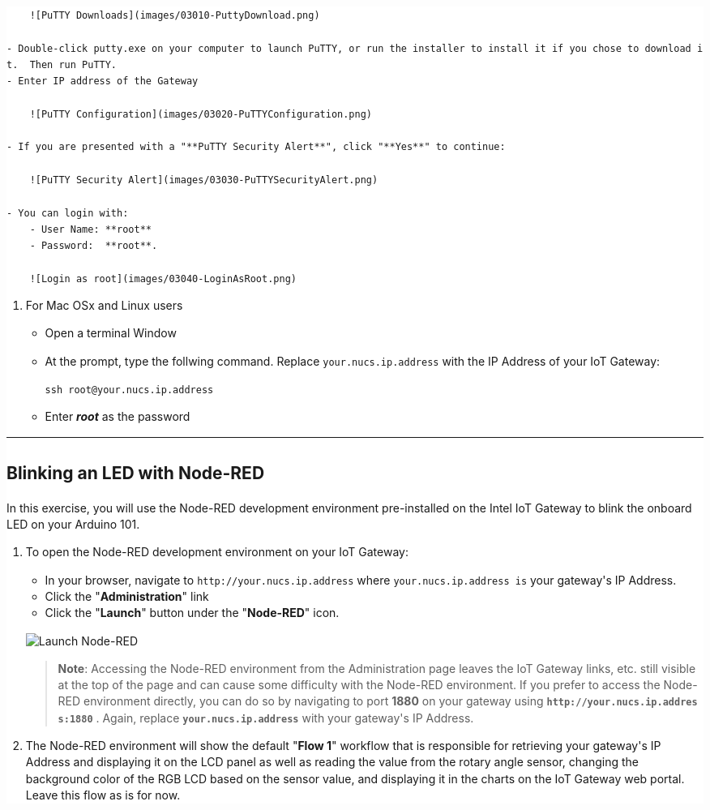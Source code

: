         ![PuTTY Downloads](images/03010-PuttyDownload.png)

    - Double-click putty.exe on your computer to launch PuTTY, or run the installer to install it if you chose to download it.  Then run PuTTY.
    - Enter IP address of the Gateway

        ![PuTTY Configuration](images/03020-PuTTYConfiguration.png)

    - If you are presented with a "**PuTTY Security Alert**", click "**Yes**" to continue:

        ![PuTTY Security Alert](images/03030-PuTTYSecurityAlert.png)

    - You can login with:
        - User Name: **root**
        - Password:  **root**.

        ![Login as root](images/03040-LoginAsRoot.png)

1. For Mac OSx and Linux users

    - Open a terminal Window
    - At the prompt, type the follwing command.  Replace `your.nucs.ip.address` with the IP Address of your IoT Gateway:

        `ssh root@your.nucs.ip.address`

    - Enter ***root*** as the password

___

<a name="Blinky"></a>
Blinking an LED with Node-RED
---

In this exercise, you will use the Node-RED development environment pre-installed on the Intel IoT Gateway to blink the onboard LED on your Arduino 101.

1. To open the Node-RED development environment on your IoT Gateway:

    - In your browser, navigate to `http://your.nucs.ip.address` where `your.nucs.ip.address is` your gateway's IP Address.
    - Click the "**Administration**" link
    - Click the "**Launch**" button under the "**Node-RED**" icon.

    ![Launch Node-RED](images/04010-LaunchNodeRed.png)

    > **Note**: Accessing the Node-RED environment from the Administration page leaves the IoT Gateway links, etc. still visible at the top of the page and can cause some difficulty with the Node-RED environment.  If you prefer to access the Node-RED environment directly, you can do so by navigating to port **1880** on your gateway using **`http://your.nucs.ip.address:1880`** . Again, replace **`your.nucs.ip.address`** with your gateway's IP Address.

1. The Node-RED environment will show the default "**Flow 1**" workflow that is responsible for retrieving your gateway's IP Address and displaying it on the LCD panel as well as reading the value from the rotary angle sensor, changing the background color of the RGB LCD based on the sensor value, and displaying it in the charts on the IoT Gateway web portal.  Leave this flow as is for now.
